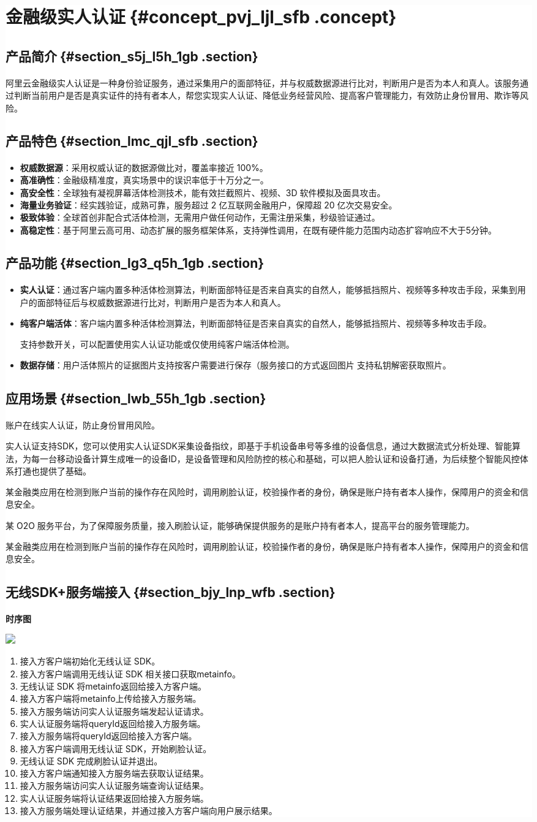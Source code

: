 # 金融级实人认证 {#concept_pvj_ljl_sfb .concept}

## 产品简介 {#section_s5j_l5h_1gb .section}

阿里云金融级实人认证是一种身份验证服务，通过采集用户的面部特征，并与权威数据源进行比对，判断用户是否为本人和真人。该服务通过判断当前用户是否是真实证件的持有者本人，帮您实现实人认证、降低业务经营风险、提高客户管理能力，有效防止身份冒用、欺诈等风险。

## 产品特色 {#section_lmc_qjl_sfb .section}

-   **权威数据源**：采用权威认证的数据源做比对，覆盖率接近 100%。
-   **高准确性**：金融级精准度，真实场景中的误识率低于十万分之一。
-   **高安全性**：全球独有凝视屏幕活体检测技术，能有效拦截照片、视频、3D 软件模拟及面具攻击。
-   **海量业务验证**：经实践验证，成熟可靠，服务超过 2 亿互联网金融用户，保障超 20 亿次交易安全。
-   **极致体验**：全球首创非配合式活体检测，无需用户做任何动作，无需注册采集，秒级验证通过。
-   **高稳定性**：基于阿里云高可用、动态扩展的服务框架体系，支持弹性调用，在既有硬件能力范围内动态扩容响应不大于5分钟。

## 产品功能 {#section_lg3_q5h_1gb .section}

-   **实人认证**：通过客户端内置多种活体检测算法，判断面部特征是否来自真实的自然人，能够抵挡照片、视频等多种攻击手段，采集到用户的面部特征后与权威数据源进行比对，判断用户是否为本人和真人。
-   **纯客户端活体**：客户端内置多种活体检测算法，判断面部特征是否来自真实的自然人，能够抵挡照片、视频等多种攻击手段。

    支持参数开关，可以配置使用实人认证功能或仅使用纯客户端活体检测。

-    **数据存储**：用户活体照片的证据图片支持按客户需要进行保存（服务接口的方式返回图片 支持私钥解密获取照片。

## 应用场景 {#section_lwb_55h_1gb .section}

账户在线实人认证，防止身份冒用风险。

实人认证支持SDK，您可以使用实人认证SDK采集设备指纹，即基于手机设备串号等多维的设备信息，通过大数据流式分析处理、智能算法，为每一台移动设备计算生成唯一的设备ID，是设备管理和风险防控的核心和基础，可以把人脸认证和设备打通，为后续整个智能风控体系打通也提供了基础。

某金融类应用在检测到账户当前的操作存在风险时，调用刷脸认证，校验操作者的身份，确保是账户持有者本人操作，保障用户的资金和信息安全。

某 O2O 服务平台，为了保障服务质量，接入刷脸认证，能够确保提供服务的是账户持有者本人，提高平台的服务管理能力。

某金融类应用在检测到账户当前的操作存在风险时，调用刷脸认证，校验操作者的身份，确保是账户持有者本人操作，保障用户的资金和信息安全。

## **无线SDK+服务端接入** {#section_bjy_lnp_wfb .section}

**时序图**

![](http://static-aliyun-doc.oss-cn-hangzhou.aliyuncs.com/assets/img/60898/154400373330638_zh-CN.png)

1.  接入方客户端初始化无线认证 SDK。
2.  接入方客户端调用无线认证 SDK 相关接口获取metainfo。
3.  无线认证 SDK 将metainfo返回给接入方客户端。
4.  接入方客户端将metainfo上传给接入方服务端。
5.  接入方服务端访问实人认证服务端发起认证请求。
6.  实人认证服务端将queryId返回给接入方服务端。
7.  接入方服务端将queryId返回给接入方客户端。
8.  接入方客户端调用无线认证 SDK，开始刷脸认证。
9.  无线认证 SDK 完成刷脸认证并退出。
10. 接入方客户端通知接入方服务端去获取认证结果。
11. 接入方服务端访问实人认证服务端查询认证结果。
12. 实人认证服务端将认证结果返回给接入方服务端。
13. 接入方服务端处理认证结果，并通过接入方客户端向用户展示结果。
